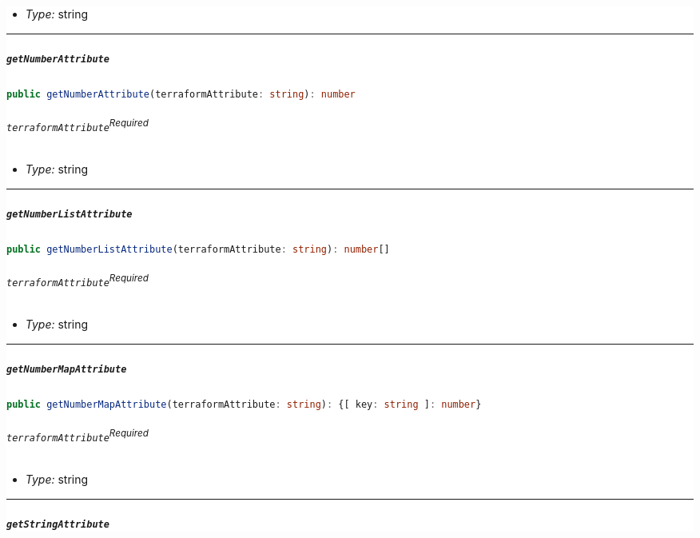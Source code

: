- *Type:* string

---

##### `getNumberAttribute` <a name="getNumberAttribute" id="@cdktf/provider-azurerm.virtualDesktopApplicationGroup.VirtualDesktopApplicationGroup.getNumberAttribute"></a>

```typescript
public getNumberAttribute(terraformAttribute: string): number
```

###### `terraformAttribute`<sup>Required</sup> <a name="terraformAttribute" id="@cdktf/provider-azurerm.virtualDesktopApplicationGroup.VirtualDesktopApplicationGroup.getNumberAttribute.parameter.terraformAttribute"></a>

- *Type:* string

---

##### `getNumberListAttribute` <a name="getNumberListAttribute" id="@cdktf/provider-azurerm.virtualDesktopApplicationGroup.VirtualDesktopApplicationGroup.getNumberListAttribute"></a>

```typescript
public getNumberListAttribute(terraformAttribute: string): number[]
```

###### `terraformAttribute`<sup>Required</sup> <a name="terraformAttribute" id="@cdktf/provider-azurerm.virtualDesktopApplicationGroup.VirtualDesktopApplicationGroup.getNumberListAttribute.parameter.terraformAttribute"></a>

- *Type:* string

---

##### `getNumberMapAttribute` <a name="getNumberMapAttribute" id="@cdktf/provider-azurerm.virtualDesktopApplicationGroup.VirtualDesktopApplicationGroup.getNumberMapAttribute"></a>

```typescript
public getNumberMapAttribute(terraformAttribute: string): {[ key: string ]: number}
```

###### `terraformAttribute`<sup>Required</sup> <a name="terraformAttribute" id="@cdktf/provider-azurerm.virtualDesktopApplicationGroup.VirtualDesktopApplicationGroup.getNumberMapAttribute.parameter.terraformAttribute"></a>

- *Type:* string

---

##### `getStringAttribute` <a name="getStringAttribute" id="@cdktf/provider-azurerm.virtualDesktopApplicationGroup.VirtualDesktopApplicationGroup.getStringAttribute"></a>
